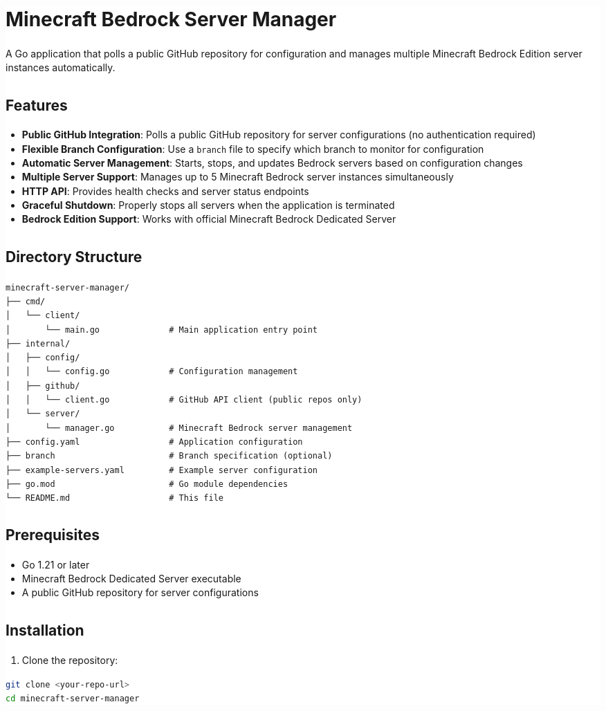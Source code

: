 # Minecraft Bedrock Server Manager

A Go application that polls a public GitHub repository for configuration and manages multiple Minecraft Bedrock Edition server instances automatically.

## Features

- **Public GitHub Integration**: Polls a public GitHub repository for server configurations (no authentication required)
- **Flexible Branch Configuration**: Use a `branch` file to specify which branch to monitor for configuration
- **Automatic Server Management**: Starts, stops, and updates Bedrock servers based on configuration changes
- **Multiple Server Support**: Manages up to 5 Minecraft Bedrock server instances simultaneously
- **HTTP API**: Provides health checks and server status endpoints
- **Graceful Shutdown**: Properly stops all servers when the application is terminated
- **Bedrock Edition Support**: Works with official Minecraft Bedrock Dedicated Server

## Directory Structure

```
minecraft-server-manager/
├── cmd/
│   └── client/
│       └── main.go              # Main application entry point
├── internal/
│   ├── config/
│   │   └── config.go            # Configuration management
│   ├── github/
│   │   └── client.go            # GitHub API client (public repos only)
│   └── server/
│       └── manager.go           # Minecraft Bedrock server management
├── config.yaml                  # Application configuration
├── branch                       # Branch specification (optional)
├── example-servers.yaml         # Example server configuration
├── go.mod                       # Go module dependencies
└── README.md                    # This file
```

## Prerequisites

- Go 1.21 or later
- Minecraft Bedrock Dedicated Server executable
- A public GitHub repository for server configurations

## Installation

1. Clone the repository:
```bash
git clone <your-repo-url>
cd minecraft-server-manager
```
